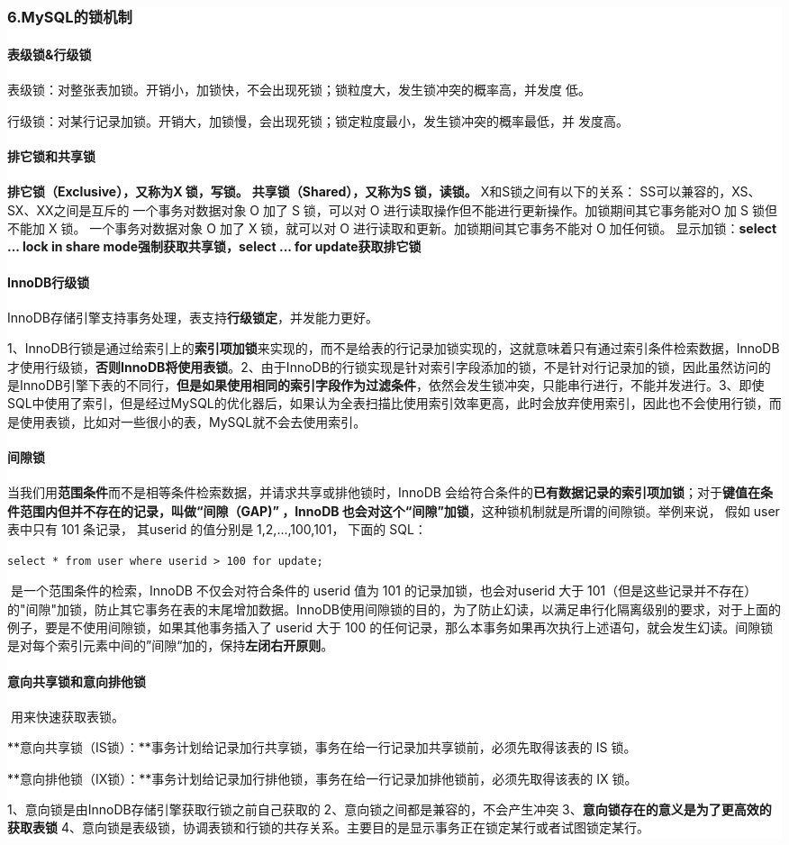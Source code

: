 

### 6.MySQL的锁机制

#### **表级锁&行级锁**

​		表级锁：对整张表加锁。开销小，加锁快，不会出现死锁；锁粒度大，发生锁冲突的概率高，并发度 低。 

​		行级锁：对某行记录加锁。开销大，加锁慢，会出现死锁；锁定粒度最小，发生锁冲突的概率最低，并 发度高。



#### **排它锁和共享锁**

**排它锁（Exclusive），又称为X 锁，写锁。**
**共享锁（Shared），又称为S 锁，读锁。**
X和S锁之间有以下的关系： SS可以兼容的，XS、SX、XX之间是互斥的
		一个事务对数据对象 O 加了 S 锁，可以对 O 进行读取操作但不能进行更新操作。加锁期间其它事务能对O 加 S 锁但不能加 X 锁。
		一个事务对数据对象 O 加了 X 锁，就可以对 O 进行读取和更新。加锁期间其它事务不能对 O 加任何锁。
		显示加锁：**select ... lock in share mode强制获取共享锁，select ... for update获取排它锁**



#### InnoDB行级锁

​		InnoDB存储引擎支持事务处理，表支持**行级锁定**，并发能力更好。

​		1、InnoDB行锁是通过给索引上的**索引项加锁**来实现的，而不是给表的行记录加锁实现的，这就意味着只有通过索引条件检索数据，InnoDB才使用行级锁，**否则InnoDB将使用表锁**。
​		2、由于InnoDB的行锁实现是针对索引字段添加的锁，不是针对行记录加的锁，因此虽然访问的是InnoDB引擎下表的不同行，**但是如果使用相同的索引字段作为过滤条件**，依然会发生锁冲突，只能串行进行，不能并发进行。
​		3、即使SQL中使用了索引，但是经过MySQL的优化器后，如果认为全表扫描比使用索引效率更高，此时会放弃使用索引，因此也不会使用行锁，而是使用表锁，比如对一些很小的表，MySQL就不会去使用索引。



#### 间隙锁

​		当我们用**范围条件**而不是相等条件检索数据，并请求共享或排他锁时，InnoDB 会给符合条件的**已有数据记录的索引项加锁**；对于**键值在条件范围内但并不存在的记录，叫做“间隙（GAP)” ，InnoDB 也会对这个“间隙”加锁**，这种锁机制就是所谓的间隙锁。举例来说， 假如 user 表中只有 101 条记录， 其userid 的值分别是 1,2,...,100,101， 下面的 SQL：

```mysql
select * from user where userid > 100 for update;
```

​		是一个范围条件的检索，InnoDB 不仅会对符合条件的 userid 值为 101 的记录加锁，也会对userid 大于 101（但是这些记录并不存在）的"间隙"加锁，防止其它事务在表的末尾增加数据。InnoDB使用间隙锁的目的，为了防止幻读，以满足串行化隔离级别的要求，对于上面的例子，要是不使用间隙锁，如果其他事务插入了 userid 大于 100 的任何记录，那么本事务如果再次执行上述语句，就会发生幻读。间隙锁是对每个索引元素中间的”间隙“加的，保持**左闭右开原则**。



#### 意向共享锁和意向排他锁

​		用来快速获取表锁。

​		**意向共享锁（IS锁）：**事务计划给记录加行共享锁，事务在给一行记录加共享锁前，必须先取得该表的 IS 锁。

​		**意向排他锁（IX锁）：**事务计划给记录加行排他锁，事务在给一行记录加排他锁前，必须先取得该表的 IX 锁。

1、意向锁是由InnoDB存储引擎获取行锁之前自己获取的
2、意向锁之间都是兼容的，不会产生冲突
3、**意向锁存在的意义是为了更高效的获取表锁**
4、意向锁是表级锁，协调表锁和行锁的共存关系。主要目的是显示事务正在锁定某行或者试图锁定某行。 
